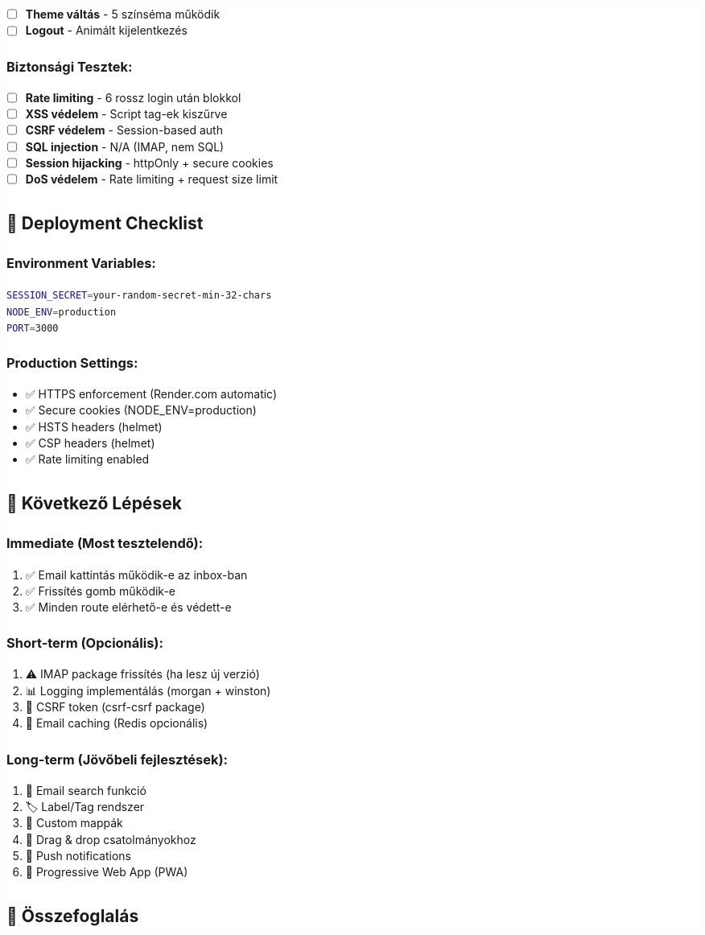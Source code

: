 - [ ] **Theme váltás** - 5 színséma működik
- [ ] **Logout** - Animált kijelentkezés

### Biztonsági Tesztek:
- [ ] **Rate limiting** - 6 rossz login után blokkol
- [ ] **XSS védelem** - Script tag-ek kiszűrve
- [ ] **CSRF védelem** - Session-based auth
- [ ] **SQL injection** - N/A (IMAP, nem SQL)
- [ ] **Session hijacking** - httpOnly + secure cookies
- [ ] **DoS védelem** - Rate limiting + request size limit

## 🚀 Deployment Checklist

### Environment Variables:
```bash
SESSION_SECRET=your-random-secret-min-32-chars
NODE_ENV=production
PORT=3000
```

### Production Settings:
- ✅ HTTPS enforcement (Render.com automatic)
- ✅ Secure cookies (NODE_ENV=production)
- ✅ HSTS headers (helmet)
- ✅ CSP headers (helmet)
- ✅ Rate limiting enabled

## 📝 Következő Lépések

### Immediate (Most tesztelendő):
1. ✅ Email kattintás működik-e az inbox-ban
2. ✅ Frissítés gomb működik-e
3. ✅ Minden route elérhető-e és védett-e

### Short-term (Opcionális):
1. ⚠️ IMAP package frissítés (ha lesz új verzió)
2. 📊 Logging implementálás (morgan + winston)
3. 🔐 CSRF token (csrf-csrf package)
4. 💾 Email caching (Redis opcionális)

### Long-term (Jövőbeli fejlesztések):
1. 📧 Email search funkció
2. 🏷️ Label/Tag rendszer
3. 📁 Custom mappák
4. 📎 Drag & drop csatolmányokhoz
5. 🔔 Push notifications
6. 📱 Progressive Web App (PWA)

## 🎉 Összefoglalás

